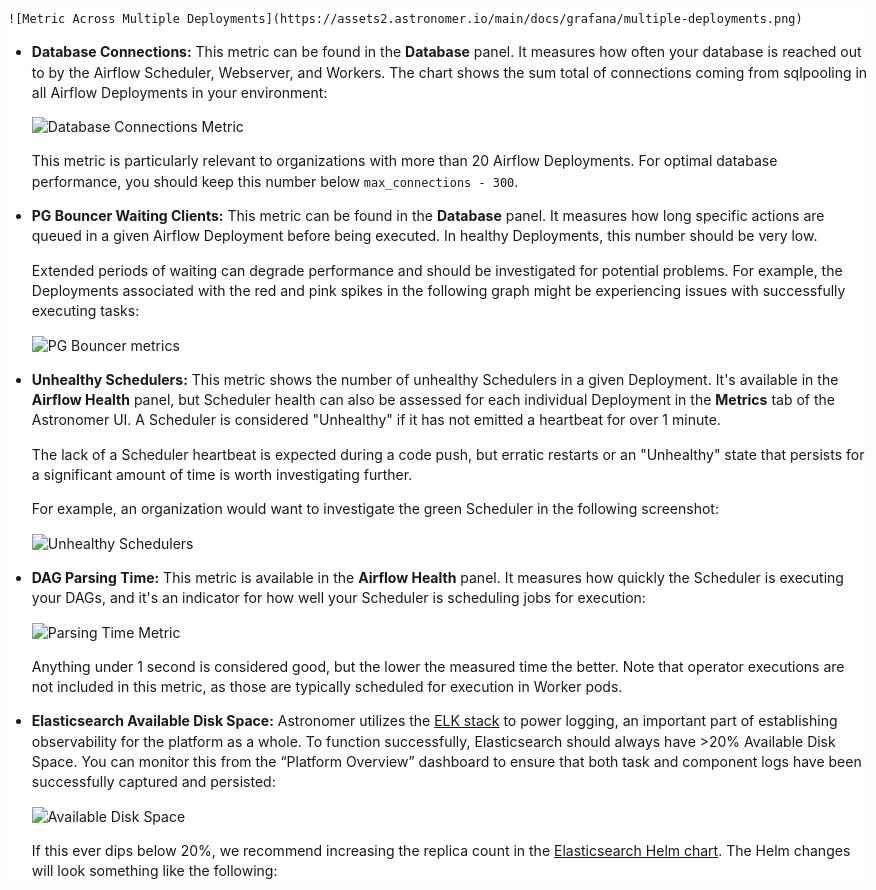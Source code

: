     ![Metric Across Multiple Deployments](https://assets2.astronomer.io/main/docs/grafana/multiple-deployments.png)

- **Database Connections:** This metric can be found in the **Database** panel. It measures how often your database is reached out to by the Airflow Scheduler, Webserver, and Workers. The chart shows the sum total of connections coming from sqlpooling in all Airflow Deployments in your environment:

    ![Database Connections Metric](https://assets2.astronomer.io/main/docs/grafana/db-connections.png)

    This metric is particularly relevant to organizations with more than 20 Airflow Deployments. For optimal database performance, you should keep this number below `max_connections - 300`.

- **PG Bouncer Waiting Clients:** This metric can be found in the **Database** panel. It measures how long specific actions are queued in a given Airflow Deployment before being executed. In healthy Deployments, this number should be very low.

    Extended periods of waiting can degrade performance and should be investigated for potential problems. For example, the Deployments associated with the red and pink spikes in the following graph might be experiencing issues with successfully executing tasks:

    ![PG Bouncer metrics](https://assets2.astronomer.io/main/docs/grafana/PGBouncer.png)

- **Unhealthy Schedulers:**  This metric shows the number of unhealthy Schedulers in a given Deployment. It's available in the **Airflow Health** panel, but Scheduler health can also be assessed for each individual Deployment in the **Metrics** tab of the Astronomer UI. A Scheduler is considered "Unhealthy" if it has not emitted a heartbeat for over 1 minute.

    The lack of a Scheduler heartbeat is expected during a code push, but erratic restarts or an "Unhealthy" state that persists for a significant amount of time is worth investigating further.

    For example, an organization would want to investigate the green Scheduler in the following screenshot:

    ![Unhealthy Schedulers](https://assets2.astronomer.io/main/docs/grafana/unhealthy-shcedulers.png)

- **DAG Parsing Time:** This metric is available in the **Airflow Health** panel. It measures how quickly the Scheduler is executing your DAGs, and it's an indicator for how well your Scheduler is scheduling jobs for execution:

    ![Parsing Time Metric](https://assets2.astronomer.io/main/docs/grafana/parsing-time.png)

   Anything under 1 second is considered good, but the lower the measured time the better. Note that operator executions are not included in this metric, as those are typically scheduled for execution in Worker pods.

- **Elasticsearch Available Disk Space:** Astronomer utilizes the [ELK stack](https://www.elastic.co/what-is/elk-stack) to power logging, an important part of establishing observability for the platform as a whole. To function successfully, Elasticsearch should always have >20% Available Disk Space. You can monitor this from the “Platform Overview” dashboard to ensure that both task and component logs have been successfully captured and persisted:

   ![Available Disk Space](https://assets2.astronomer.io/main/docs/grafana/available-disk-space.png)

   If this ever dips below 20%, we recommend increasing the replica count in the [Elasticsearch Helm chart](https://github.com/astronomer/astronomer/blob/master/charts/elasticsearch/values.yaml). The Helm changes will look something like the following:
